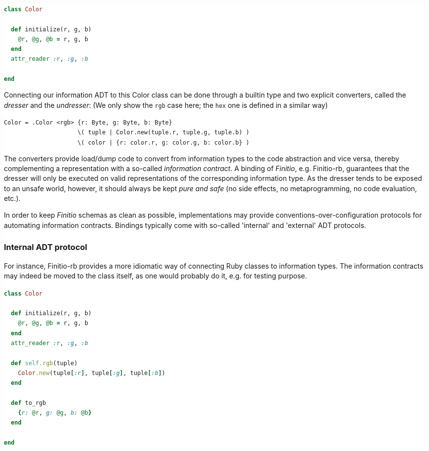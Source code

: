 ```ruby
class Color

  def initialize(r, g, b)
    @r, @g, @b = r, g, b
  end
  attr_reader :r, :g, :b

end
```

Connecting our information ADT to this Color class can be done through a
builtin type and two explicit converters, called the *dresser* and the
*undresser*: (We only show the `rgb` case here; the `hex` one is defined in a
similar way)

```finitio
Color = .Color <rgb> {r: Byte, g: Byte, b: Byte}
                     \( tuple | Color.new(tuple.r, tuple.g, tuple.b) )
                     \( color | {r: color.r, g: color.g, b: color.b} )
```

The converters provide load/dump code to convert from information types to the
code abstraction and vice versa, thereby complementing a representation with a
so-called *information contract*. A binding of *Finitio*, e.g. Finitio-rb,
guarantees that the dresser will only be executed on valid representations of
the corresponding information type. As the dresser tends to be exposed to an
unsafe world, however, it should always be kept *pure and safe* (no side
effects, no metaprogramming, no code evaluation, etc.).

In order to keep *Finitio* schemas as clean as possible, implementations may
provide conventions-over-configuration protocols for automating information
contracts. Bindings typically come with so-called 'internal' and 'external'
ADT protocols.

### Internal ADT protocol

For instance, Finitio-rb provides a more idiomatic way of connecting Ruby
classes to information types. The information contracts may indeed be moved to
the class itself, as one would probably do it, e.g. for testing purpose.

```ruby
class Color

  def initialize(r, g, b)
    @r, @g, @b = r, g, b
  end
  attr_reader :r, :g, :b

  def self.rgb(tuple)
    Color.new(tuple[:r], tuple[:g], tuple[:b])
  end

  def to_rgb
    {r: @r, g: @g, b: @b}
  end

end
```
